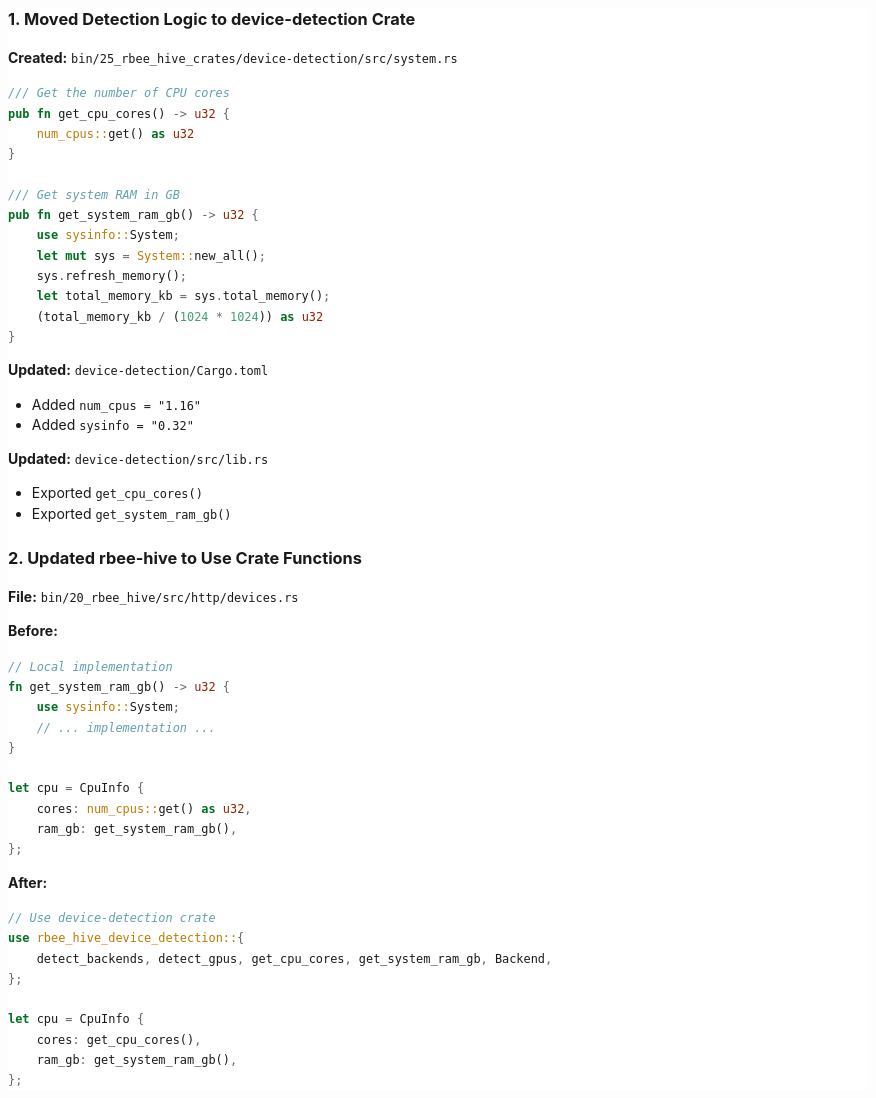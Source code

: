 ### 1. Moved Detection Logic to device-detection Crate

**Created:** `bin/25_rbee_hive_crates/device-detection/src/system.rs`

```rust
/// Get the number of CPU cores
pub fn get_cpu_cores() -> u32 {
    num_cpus::get() as u32
}

/// Get system RAM in GB
pub fn get_system_ram_gb() -> u32 {
    use sysinfo::System;
    let mut sys = System::new_all();
    sys.refresh_memory();
    let total_memory_kb = sys.total_memory();
    (total_memory_kb / (1024 * 1024)) as u32
}
```

**Updated:** `device-detection/Cargo.toml`
- Added `num_cpus = "1.16"`
- Added `sysinfo = "0.32"`

**Updated:** `device-detection/src/lib.rs`
- Exported `get_cpu_cores()`
- Exported `get_system_ram_gb()`

### 2. Updated rbee-hive to Use Crate Functions

**File:** `bin/20_rbee_hive/src/http/devices.rs`

**Before:**
```rust
// Local implementation
fn get_system_ram_gb() -> u32 {
    use sysinfo::System;
    // ... implementation ...
}

let cpu = CpuInfo {
    cores: num_cpus::get() as u32,
    ram_gb: get_system_ram_gb(),
};
```

**After:**
```rust
// Use device-detection crate
use rbee_hive_device_detection::{
    detect_backends, detect_gpus, get_cpu_cores, get_system_ram_gb, Backend,
};

let cpu = CpuInfo {
    cores: get_cpu_cores(),
    ram_gb: get_system_ram_gb(),
};
```
